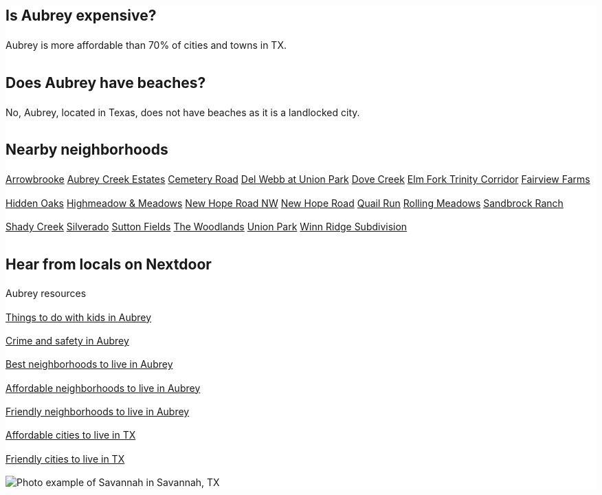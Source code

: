 ## Is Aubrey expensive?

Aubrey is more affordable than 70% of cities and towns in TX.

## Does Aubrey have beaches?

No, Aubrey, located in Texas, does not have beaches as it is a landlocked city.

## Nearby neighborhoods

[Arrowbrooke](https://nextdoor.com/neighborhood/arrowbrooke--aubrey--tx/) [Aubrey Creek Estates](https://nextdoor.com/neighborhood/aubreycreekestates--aubrey--tx/) [Cemetery Road](https://nextdoor.com/neighborhood/cemeteryroad--aubrey--tx/) [Del Webb at Union Park](https://nextdoor.com/neighborhood/delwebbatunionpark--aubrey--tx/) [Dove Creek](https://nextdoor.com/neighborhood/dovecreekaubrey--aubrey--tx/) [Elm Fork Trinity Corridor](https://nextdoor.com/neighborhood/elmforktrinitycorridor--aubrey--tx/) [Fairview Farms](https://nextdoor.com/neighborhood/fairviewfarms--aubrey--tx/)

[Hidden Oaks](https://nextdoor.com/neighborhood/hiddenoaksaubrey--aubrey--tx/) [Highmeadow & Meadows](https://nextdoor.com/neighborhood/highmeadowmeadows--aubrey--tx/) [New Hope Road NW](https://nextdoor.com/neighborhood/newhoperoadnw--aubrey--tx/) [New Hope Road](https://nextdoor.com/neighborhood/newhoperoadtx--aubrey--tx/) [Quail Run](https://nextdoor.com/neighborhood/quailrunaubrey--aubrey--tx/) [Rolling Meadows](https://nextdoor.com/neighborhood/rollingmeadowsaubrey--aubrey--tx/) [Sandbrock Ranch](https://nextdoor.com/neighborhood/sandbrockranch--aubrey--tx/)

[Shady Creek](https://nextdoor.com/neighborhood/shadycreektx--aubrey--tx/) [Silverado](https://nextdoor.com/neighborhood/silveradoaubrey--aubrey--tx/) [Sutton Fields](https://nextdoor.com/neighborhood/suttonfields--aubrey--tx/) [The Woodlands](https://nextdoor.com/neighborhood/thewoodlandstx--aubrey--tx/) [Union Park](https://nextdoor.com/neighborhood/unionparksavannah--aubrey--tx/) [Winn Ridge Subdivision](https://nextdoor.com/neighborhood/winnridgesubdivision--aubrey--tx/)

## Hear from locals on Nextdoor

Aubrey resources

[Things to do with kids in Aubrey](https://nextdoor.com/resources/things-to-do-with-kids/aubrey--tx/)

[Crime and safety in Aubrey](https://nextdoor.com/resources/crime-and-safety/aubrey--tx/)

[Best neighborhoods to live in Aubrey](https://nextdoor.com/rankings/best-places-to-live/aubrey--tx/)

[Affordable neighborhoods to live in Aubrey](https://nextdoor.com/rankings/cheapest-places-to-live/aubrey--tx/)

[Friendly neighborhoods to live in Aubrey](https://nextdoor.com/rankings/friendliest-places-to-live/aubrey--tx/)

[Affordable cities to live in TX](https://nextdoor.com/rankings/cheapest-places-to-live/tx/)

[Friendly cities to live in TX](https://nextdoor.com/rankings/friendliest-places-to-live/tx/)

![Photo example of Savannah in Savannah, TX](https://us1-photo.nextdoor.com/post_photos/12/fc/12fc2c155174f1178f5b9e25cf4c079e.jpg.max1024.jpg)
